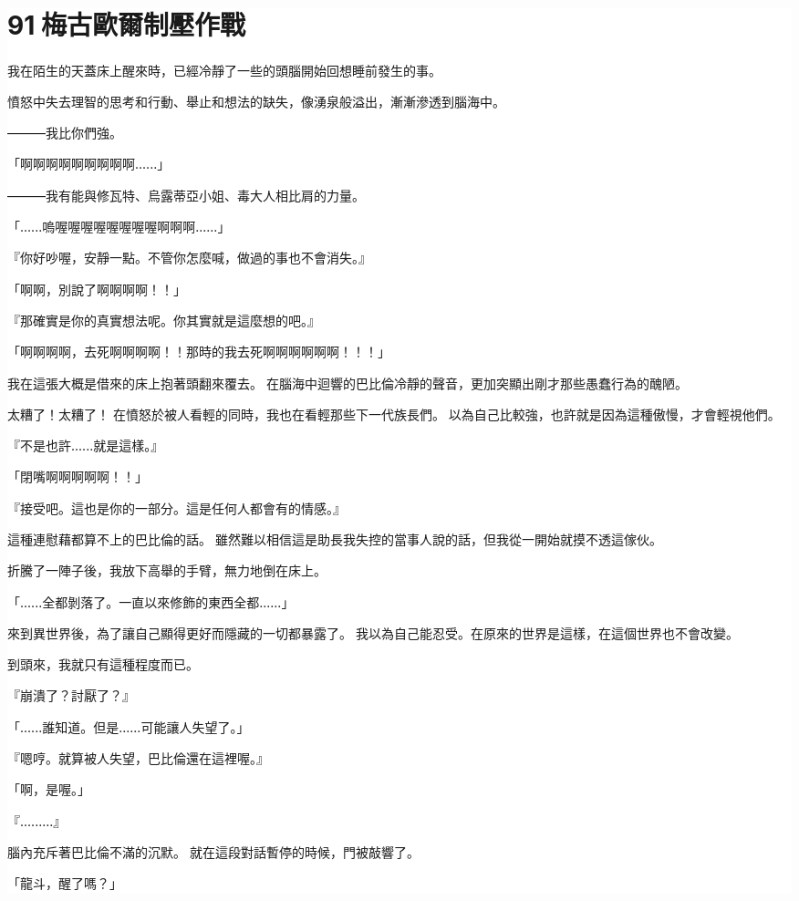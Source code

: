 # 91 梅古歐爾制壓作戰

我在陌生的天蓋床上醒來時，已經冷靜了一些的頭腦開始回想睡前發生的事。

憤怒中失去理智的思考和行動、舉止和想法的缺失，像湧泉般溢出，漸漸滲透到腦海中。

———我比你們強。

「啊啊啊啊啊啊啊啊啊......」

———我有能與修瓦特、烏露蒂亞小姐、毒大人相比肩的力量。

「......嗚喔喔喔喔喔喔喔喔啊啊啊......」

『你好吵喔，安靜一點。不管你怎麼喊，做過的事也不會消失。』

「啊啊，別說了啊啊啊啊！！」

『那確實是你的真實想法呢。你其實就是這麼想的吧。』

「啊啊啊啊，去死啊啊啊啊！！那時的我去死啊啊啊啊啊啊！！！」

我在這張大概是借來的床上抱著頭翻來覆去。
在腦海中迴響的巴比倫冷靜的聲音，更加突顯出剛才那些愚蠢行為的醜陋。

太糟了！太糟了！
在憤怒於被人看輕的同時，我也在看輕那些下一代族長們。
以為自己比較強，也許就是因為這種傲慢，才會輕視他們。

『不是也許......就是這樣。』

「閉嘴啊啊啊啊啊！！」

『接受吧。這也是你的一部分。這是任何人都會有的情感。』

這種連慰藉都算不上的巴比倫的話。
雖然難以相信這是助長我失控的當事人說的話，但我從一開始就摸不透這傢伙。

折騰了一陣子後，我放下高舉的手臂，無力地倒在床上。

「......全都剝落了。一直以來修飾的東西全都......」

來到異世界後，為了讓自己顯得更好而隱藏的一切都暴露了。
我以為自己能忍受。在原來的世界是這樣，在這個世界也不會改變。

到頭來，我就只有這種程度而已。

『崩潰了？討厭了？』

「......誰知道。但是......可能讓人失望了。」

『嗯哼。就算被人失望，巴比倫還在這裡喔。』

「啊，是喔。」

『.........』

腦內充斥著巴比倫不滿的沉默。
就在這段對話暫停的時候，門被敲響了。

「龍斗，醒了嗎？」

